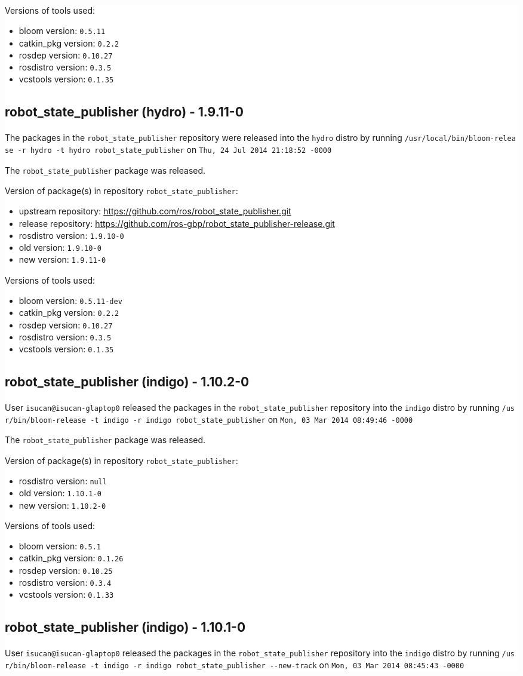 Versions of tools used:
- bloom version: `0.5.11`
- catkin_pkg version: `0.2.2`
- rosdep version: `0.10.27`
- rosdistro version: `0.3.5`
- vcstools version: `0.1.35`


## robot_state_publisher (hydro) - 1.9.11-0

The packages in the `robot_state_publisher` repository were released into the `hydro` distro by running `/usr/local/bin/bloom-release -r hydro -t hydro robot_state_publisher` on `Thu, 24 Jul 2014 21:18:52 -0000`

The `robot_state_publisher` package was released.

Version of package(s) in repository `robot_state_publisher`:
- upstream repository: https://github.com/ros/robot_state_publisher.git
- release repository: https://github.com/ros-gbp/robot_state_publisher-release.git
- rosdistro version: `1.9.10-0`
- old version: `1.9.10-0`
- new version: `1.9.11-0`

Versions of tools used:
- bloom version: `0.5.11-dev`
- catkin_pkg version: `0.2.2`
- rosdep version: `0.10.27`
- rosdistro version: `0.3.5`
- vcstools version: `0.1.35`


## robot_state_publisher (indigo) - 1.10.2-0

User `isucan@isucan-glaptop0` released the packages in the `robot_state_publisher` repository into the `indigo` distro by running `/usr/bin/bloom-release -t indigo -r indigo robot_state_publisher` on `Mon, 03 Mar 2014 08:49:46 -0000`

The `robot_state_publisher` package was released.

Version of package(s) in repository `robot_state_publisher`:
- rosdistro version: `null`
- old version: `1.10.1-0`
- new version: `1.10.2-0`

Versions of tools used:
- bloom version: `0.5.1`
- catkin_pkg version: `0.1.26`
- rosdep version: `0.10.25`
- rosdistro version: `0.3.4`
- vcstools version: `0.1.33`


## robot_state_publisher (indigo) - 1.10.1-0

User `isucan@isucan-glaptop0` released the packages in the `robot_state_publisher` repository into the `indigo` distro by running `/usr/bin/bloom-release -t indigo -r indigo robot_state_publisher --new-track` on `Mon, 03 Mar 2014 08:45:43 -0000`
